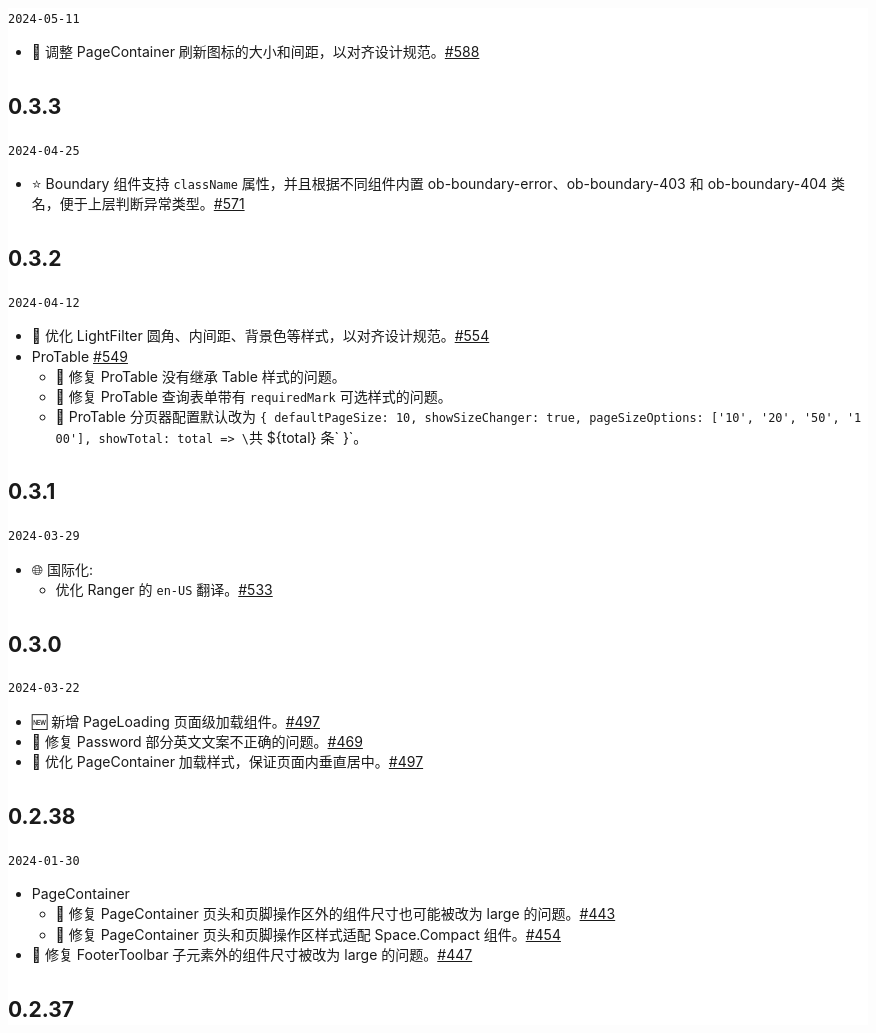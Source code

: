 `2024-05-11`

- 💄 调整 PageContainer 刷新图标的大小和间距，以对齐设计规范。[#588](https://github.com/oceanbase/oceanbase-design/pull/588)

## 0.3.3

`2024-04-25`

- ⭐️ Boundary 组件支持 `className` 属性，并且根据不同组件内置 ob-boundary-error、ob-boundary-403 和 ob-boundary-404 类名，便于上层判断异常类型。[#571](https://github.com/oceanbase/oceanbase-design/pull/571)

## 0.3.2

`2024-04-12`

- 💄 优化 LightFilter 圆角、内间距、背景色等样式，以对齐设计规范。[#554](https://github.com/oceanbase/oceanbase-design/pull/554)
- ProTable [#549](https://github.com/oceanbase/oceanbase-design/pull/549)
  - 🐞 修复 ProTable 没有继承 Table 样式的问题。
  - 🐞 修复 ProTable 查询表单带有 `requiredMark` 可选样式的问题。
  - 💄 ProTable 分页器配置默认改为 `{ defaultPageSize: 10, showSizeChanger: true, pageSizeOptions: ['10', '20', '50', '100'], showTotal: total => \`共 ${total} 条\` }`。

## 0.3.1

`2024-03-29`

- 🌐 国际化:
  - 优化 Ranger 的 `en-US` 翻译。[#533](https://github.com/oceanbase/oceanbase-design/pull/533)

## 0.3.0

`2024-03-22`

- 🆕 新增 PageLoading 页面级加载组件。[#497](https://github.com/oceanbase/oceanbase-design/pull/497)
- 🐞 修复 Password 部分英文文案不正确的问题。[#469](https://github.com/oceanbase/oceanbase-design/pull/469)
- 💄 优化 PageContainer 加载样式，保证页面内垂直居中。[#497](https://github.com/oceanbase/oceanbase-design/pull/497)

## 0.2.38

`2024-01-30`

- PageContainer
  - 🐞 修复 PageContainer 页头和页脚操作区外的组件尺寸也可能被改为 large 的问题。[#443](https://github.com/oceanbase/oceanbase-design/pull/443)
  - 💄 修复 PageContainer 页头和页脚操作区样式适配 Space.Compact 组件。[#454](https://github.com/oceanbase/oceanbase-design/pull/454)
- 🐞 修复 FooterToolbar 子元素外的组件尺寸被改为 large 的问题。[#447](https://github.com/oceanbase/oceanbase-design/pull/447)

## 0.2.37
